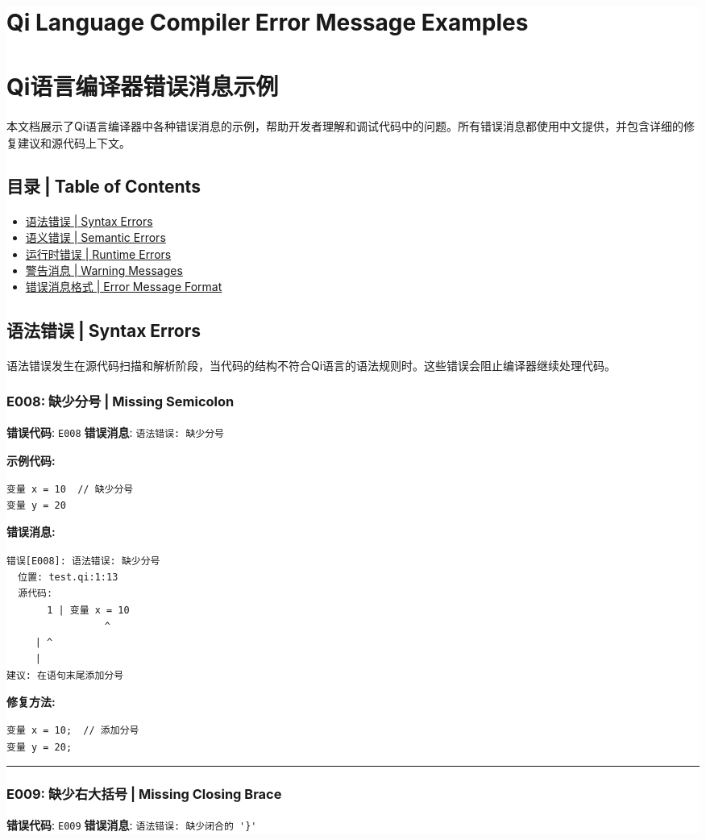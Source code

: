 # Qi Language Compiler Error Message Examples
# Qi语言编译器错误消息示例

本文档展示了Qi语言编译器中各种错误消息的示例，帮助开发者理解和调试代码中的问题。所有错误消息都使用中文提供，并包含详细的修复建议和源代码上下文。

## 目录 | Table of Contents

- [语法错误 | Syntax Errors](#语法错误--syntax-errors)
- [语义错误 | Semantic Errors](#语义错误--semantic-errors)
- [运行时错误 | Runtime Errors](#运行时错误--runtime-errors)
- [警告消息 | Warning Messages](#警告消息--warning-messages)
- [错误消息格式 | Error Message Format](#错误消息格式--error-message-format)

## 语法错误 | Syntax Errors

语法错误发生在源代码扫描和解析阶段，当代码的结构不符合Qi语言的语法规则时。这些错误会阻止编译器继续处理代码。

### E008: 缺少分号 | Missing Semicolon

**错误代码**: `E008`
**错误消息**: `语法错误: 缺少分号`

**示例代码:**
```qi
变量 x = 10  // 缺少分号
变量 y = 20
```

**错误消息:**
```
错误[E008]: 语法错误: 缺少分号
  位置: test.qi:1:13
  源代码:
       1 | 变量 x = 10
                 ^
     | ^
     |
建议: 在语句末尾添加分号
```

**修复方法:**
```qi
变量 x = 10;  // 添加分号
变量 y = 20;
```

---

### E009: 缺少右大括号 | Missing Closing Brace

**错误代码**: `E009`
**错误消息**: `语法错误: 缺少闭合的 '}'`
